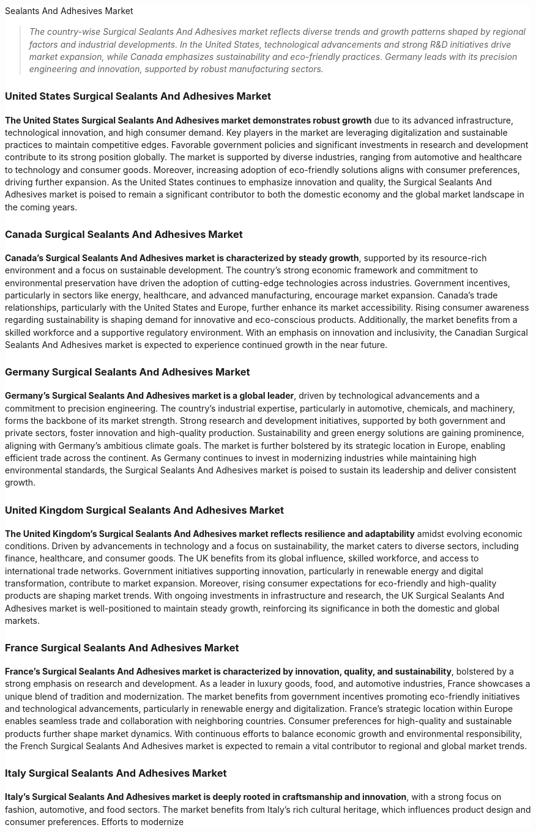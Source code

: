 Sealants And Adhesives Market<br /></span></h1><blockquote><p><em><span class="">The country-wise Surgical Sealants And Adhesives market reflects diverse trends and growth patterns shaped by regional factors and industrial developments. In the United States, technological advancements and strong R&amp;D initiatives drive market expansion, while Canada emphasizes sustainability and eco-friendly practices. Germany leads with its precision engineering and innovation, supported by robust manufacturing sectors.</span></em></p></blockquote><h3><strong>United States Surgical Sealants And Adhesives Market</strong></h3><p><strong>The United States Surgical Sealants And Adhesives market demonstrates robust growth</strong> due to its advanced infrastructure, technological innovation, and high consumer demand. Key players in the market are leveraging digitalization and sustainable practices to maintain competitive edges. Favorable government policies and significant investments in research and development contribute to its strong position globally. The market is supported by diverse industries, ranging from automotive and healthcare to technology and consumer goods. Moreover, increasing adoption of eco-friendly solutions aligns with consumer preferences, driving further expansion. As the United States continues to emphasize innovation and quality, the Surgical Sealants And Adhesives market is poised to remain a significant contributor to both the domestic economy and the global market landscape in the coming years.</p><h3><strong>Canada Surgical Sealants And Adhesives Market</strong></h3><p><strong>Canada&rsquo;s Surgical Sealants And Adhesives market is characterized by steady growth</strong>, supported by its resource-rich environment and a focus on sustainable development. The country&rsquo;s strong economic framework and commitment to environmental preservation have driven the adoption of cutting-edge technologies across industries. Government incentives, particularly in sectors like energy, healthcare, and advanced manufacturing, encourage market expansion. Canada&rsquo;s trade relationships, particularly with the United States and Europe, further enhance its market accessibility. Rising consumer awareness regarding sustainability is shaping demand for innovative and eco-conscious products. Additionally, the market benefits from a skilled workforce and a supportive regulatory environment. With an emphasis on innovation and inclusivity, the Canadian Surgical Sealants And Adhesives market is expected to experience continued growth in the near future.</p><h3><strong>Germany Surgical Sealants And Adhesives Market</strong></h3><p><strong>Germany&rsquo;s Surgical Sealants And Adhesives market is a global leader</strong>, driven by technological advancements and a commitment to precision engineering. The country&rsquo;s industrial expertise, particularly in automotive, chemicals, and machinery, forms the backbone of its market strength. Strong research and development initiatives, supported by both government and private sectors, foster innovation and high-quality production. Sustainability and green energy solutions are gaining prominence, aligning with Germany&rsquo;s ambitious climate goals. The market is further bolstered by its strategic location in Europe, enabling efficient trade across the continent. As Germany continues to invest in modernizing industries while maintaining high environmental standards, the Surgical Sealants And Adhesives market is poised to sustain its leadership and deliver consistent growth.</p><h3><strong>United Kingdom Surgical Sealants And Adhesives Market</strong></h3><p><strong>The United Kingdom&rsquo;s Surgical Sealants And Adhesives market reflects resilience and adaptability</strong> amidst evolving economic conditions. Driven by advancements in technology and a focus on sustainability, the market caters to diverse sectors, including finance, healthcare, and consumer goods. The UK benefits from its global influence, skilled workforce, and access to international trade networks. Government initiatives supporting innovation, particularly in renewable energy and digital transformation, contribute to market expansion. Moreover, rising consumer expectations for eco-friendly and high-quality products are shaping market trends. With ongoing investments in infrastructure and research, the UK Surgical Sealants And Adhesives market is well-positioned to maintain steady growth, reinforcing its significance in both the domestic and global markets.</p><h3><strong>France Surgical Sealants And Adhesives Market</strong></h3><p><strong>France&rsquo;s Surgical Sealants And Adhesives market is characterized by innovation, quality, and sustainability</strong>, bolstered by a strong emphasis on research and development. As a leader in luxury goods, food, and automotive industries, France showcases a unique blend of tradition and modernization. The market benefits from government incentives promoting eco-friendly initiatives and technological advancements, particularly in renewable energy and digitalization. France&rsquo;s strategic location within Europe enables seamless trade and collaboration with neighboring countries. Consumer preferences for high-quality and sustainable products further shape market dynamics. With continuous efforts to balance economic growth and environmental responsibility, the French Surgical Sealants And Adhesives market is expected to remain a vital contributor to regional and global market trends.</p><h3><strong>Italy Surgical Sealants And Adhesives Market</strong></h3><p><strong>Italy&rsquo;s Surgical Sealants And Adhesives market is deeply rooted in craftsmanship and innovation</strong>, with a strong focus on fashion, automotive, and food sectors. The market benefits from Italy&rsquo;s rich cultural heritage, which influences product design and consumer preferences. Efforts to modernize